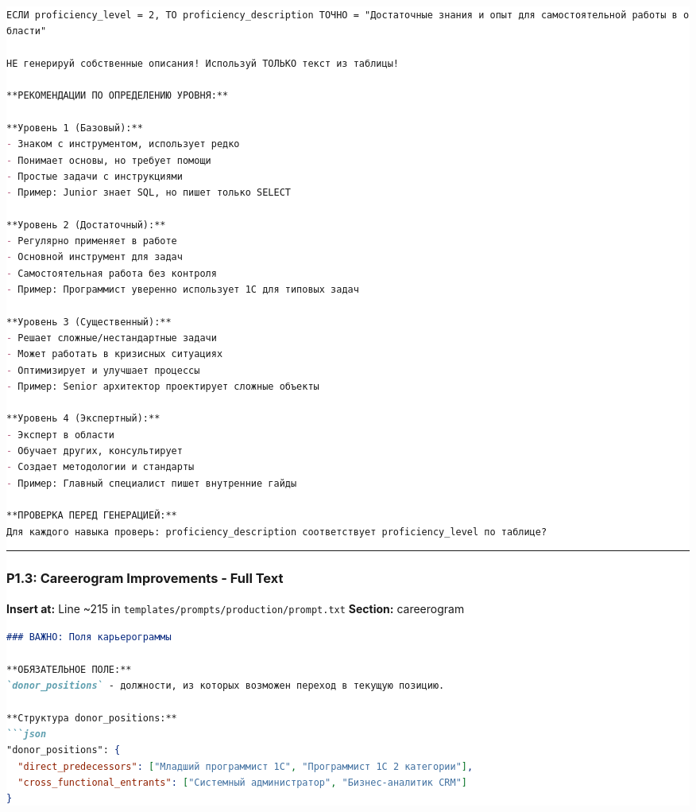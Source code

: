 ```markdown
ЕСЛИ proficiency_level = 2, ТО proficiency_description ТОЧНО = "Достаточные знания и опыт для самостоятельной работы в области"

НЕ генерируй собственные описания! Используй ТОЛЬКО текст из таблицы!

**РЕКОМЕНДАЦИИ ПО ОПРЕДЕЛЕНИЮ УРОВНЯ:**

**Уровень 1 (Базовый):**
- Знаком с инструментом, использует редко
- Понимает основы, но требует помощи
- Простые задачи с инструкциями
- Пример: Junior знает SQL, но пишет только SELECT

**Уровень 2 (Достаточный):**
- Регулярно применяет в работе
- Основной инструмент для задач
- Самостоятельная работа без контроля
- Пример: Программист уверенно использует 1С для типовых задач

**Уровень 3 (Существенный):**
- Решает сложные/нестандартные задачи
- Может работать в кризисных ситуациях
- Оптимизирует и улучшает процессы
- Пример: Senior архитектор проектирует сложные объекты

**Уровень 4 (Экспертный):**
- Эксперт в области
- Обучает других, консультирует
- Создает методологии и стандарты
- Пример: Главный специалист пишет внутренние гайды

**ПРОВЕРКА ПЕРЕД ГЕНЕРАЦИЕЙ:**
Для каждого навыка проверь: proficiency_description соответствует proficiency_level по таблице?
```

---

### P1.3: Careerogram Improvements - Full Text

**Insert at:** Line ~215 in `templates/prompts/production/prompt.txt`
**Section:** careerogram

```markdown
### ВАЖНО: Поля карьерограммы

**ОБЯЗАТЕЛЬНОЕ ПОЛЕ:**
`donor_positions` - должности, из которых возможен переход в текущую позицию.

**Структура donor_positions:**
```json
"donor_positions": {
  "direct_predecessors": ["Младший программист 1С", "Программист 1С 2 категории"],
  "cross_functional_entrants": ["Системный администратор", "Бизнес-аналитик CRM"]
}
```
